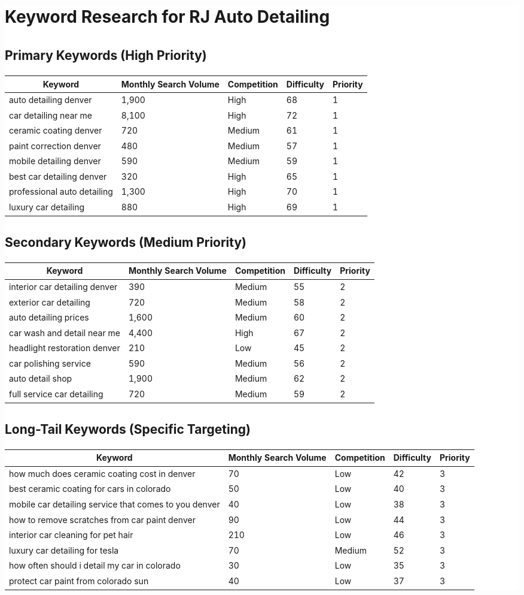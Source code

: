 # Keyword Research for RJ Auto Detailing

## Primary Keywords (High Priority)

| Keyword | Monthly Search Volume | Competition | Difficulty | Priority |
|---------|----------------------|-------------|------------|----------|
| auto detailing denver | 1,900 | High | 68 | 1 |
| car detailing near me | 8,100 | High | 72 | 1 |
| ceramic coating denver | 720 | Medium | 61 | 1 |
| paint correction denver | 480 | Medium | 57 | 1 |
| mobile detailing denver | 590 | Medium | 59 | 1 |
| best car detailing denver | 320 | High | 65 | 1 |
| professional auto detailing | 1,300 | High | 70 | 1 |
| luxury car detailing | 880 | High | 69 | 1 |

## Secondary Keywords (Medium Priority)

| Keyword | Monthly Search Volume | Competition | Difficulty | Priority |
|---------|----------------------|-------------|------------|----------|
| interior car detailing denver | 390 | Medium | 55 | 2 |
| exterior car detailing | 720 | Medium | 58 | 2 |
| auto detailing prices | 1,600 | Medium | 60 | 2 |
| car wash and detail near me | 4,400 | High | 67 | 2 |
| headlight restoration denver | 210 | Low | 45 | 2 |
| car polishing service | 590 | Medium | 56 | 2 |
| auto detail shop | 1,900 | Medium | 62 | 2 |
| full service car detailing | 720 | Medium | 59 | 2 |

## Long-Tail Keywords (Specific Targeting)

| Keyword | Monthly Search Volume | Competition | Difficulty | Priority |
|---------|----------------------|-------------|------------|----------|
| how much does ceramic coating cost in denver | 70 | Low | 42 | 3 |
| best ceramic coating for cars in colorado | 50 | Low | 40 | 3 |
| mobile car detailing service that comes to you denver | 40 | Low | 38 | 3 |
| how to remove scratches from car paint denver | 90 | Low | 44 | 3 |
| interior car cleaning for pet hair | 210 | Low | 46 | 3 |
| luxury car detailing for tesla | 70 | Medium | 52 | 3 |
| how often should i detail my car in colorado | 30 | Low | 35 | 3 |
| protect car paint from colorado sun | 40 | Low | 37 | 3 |
